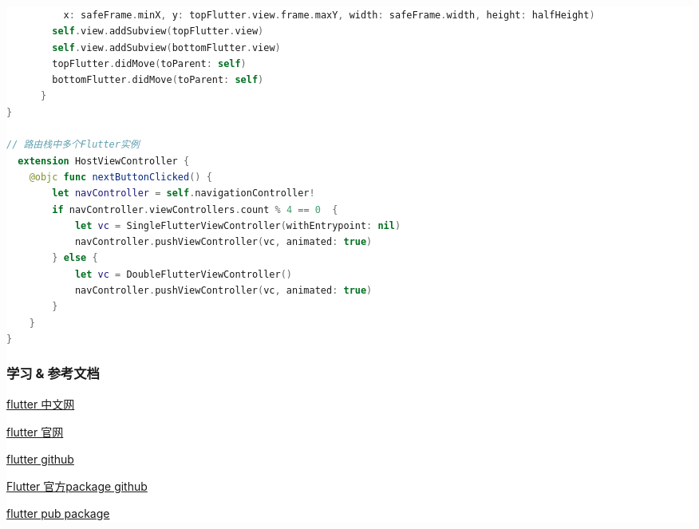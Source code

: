   ````swift
            x: safeFrame.minX, y: topFlutter.view.frame.maxY, width: safeFrame.width, height: halfHeight)
          self.view.addSubview(topFlutter.view)
          self.view.addSubview(bottomFlutter.view)
          topFlutter.didMove(toParent: self)
          bottomFlutter.didMove(toParent: self)
        }
  }
    
  // 路由栈中多个Flutter实例
    extension HostViewController {  
      @objc func nextButtonClicked() {
          let navController = self.navigationController!
          if navController.viewControllers.count % 4 == 0  {
              let vc = SingleFlutterViewController(withEntrypoint: nil)
              navController.pushViewController(vc, animated: true)
          } else {
              let vc = DoubleFlutterViewController()
              navController.pushViewController(vc, animated: true)
          }
      }
  }
  ````

  ### 学习 & 参考文档

  [flutter 中文网](https://book.flutterchina.club/)

  [flutter 官网](https://flutter.cn/)

  [flutter github](https://github.com/flutter/flutter)

  [Flutter 官方package github](https://github.com/flutter/packages)

  [flutter pub package](https://pub.dev)























